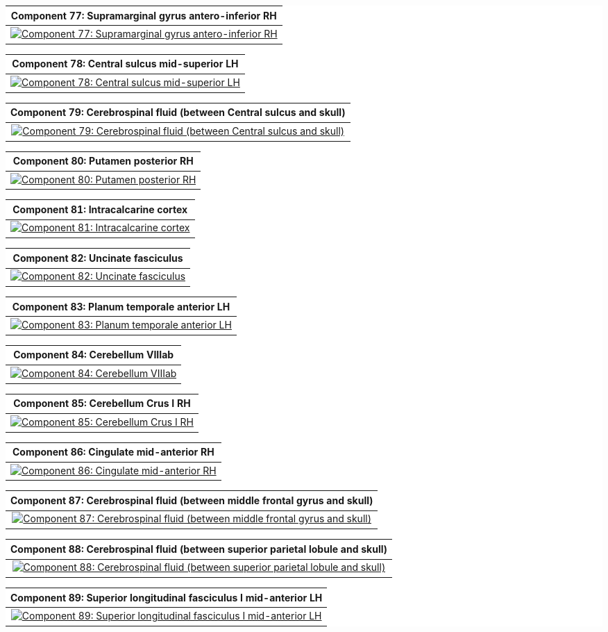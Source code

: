 | Component 77: Supramarginal gyrus antero-inferior RH |  
|:---:|  
| [![Component 77: Supramarginal gyrus antero-inferior RH](1024/final/76.jpg "Component 77: Supramarginal gyrus antero-inferior RH")](1024/html/77.html)|

| Component 78: Central sulcus mid-superior LH |  
|:---:|  
| [![Component 78: Central sulcus mid-superior LH](1024/final/77.jpg "Component 78: Central sulcus mid-superior LH")](1024/html/78.html)|

| Component 79: Cerebrospinal fluid (between Central sulcus and skull) |  
|:---:|  
| [![Component 79: Cerebrospinal fluid (between Central sulcus and skull)](1024/final/78.jpg "Component 79: Cerebrospinal fluid (between Central sulcus and skull)")](1024/html/79.html)|

| Component 80: Putamen posterior RH |  
|:---:|  
| [![Component 80: Putamen posterior RH](1024/final/79.jpg "Component 80: Putamen posterior RH")](1024/html/80.html)|

| Component 81: Intracalcarine cortex |  
|:---:|  
| [![Component 81: Intracalcarine cortex](1024/final/80.jpg "Component 81: Intracalcarine cortex")](1024/html/81.html)|

| Component 82: Uncinate fasciculus |  
|:---:|  
| [![Component 82: Uncinate fasciculus](1024/final/81.jpg "Component 82: Uncinate fasciculus")](1024/html/82.html)|

| Component 83: Planum temporale anterior LH |  
|:---:|  
| [![Component 83: Planum temporale anterior LH](1024/final/82.jpg "Component 83: Planum temporale anterior LH")](1024/html/83.html)|

| Component 84: Cerebellum VIIIab |  
|:---:|  
| [![Component 84: Cerebellum VIIIab](1024/final/83.jpg "Component 84: Cerebellum VIIIab")](1024/html/84.html)|

| Component 85: Cerebellum Crus I RH |  
|:---:|  
| [![Component 85: Cerebellum Crus I RH](1024/final/84.jpg "Component 85: Cerebellum Crus I RH")](1024/html/85.html)|

| Component 86: Cingulate mid-anterior RH |  
|:---:|  
| [![Component 86: Cingulate mid-anterior RH](1024/final/85.jpg "Component 86: Cingulate mid-anterior RH")](1024/html/86.html)|

| Component 87: Cerebrospinal fluid (between middle frontal gyrus and skull) |  
|:---:|  
| [![Component 87: Cerebrospinal fluid (between middle frontal gyrus and skull)](1024/final/86.jpg "Component 87: Cerebrospinal fluid (between middle frontal gyrus and skull)")](1024/html/87.html)|

| Component 88: Cerebrospinal fluid (between superior parietal lobule and skull) |  
|:---:|  
| [![Component 88: Cerebrospinal fluid (between superior parietal lobule and skull)](1024/final/87.jpg "Component 88: Cerebrospinal fluid (between superior parietal lobule and skull)")](1024/html/88.html)|

| Component 89: Superior longitudinal fasciculus I mid-anterior LH |  
|:---:|  
| [![Component 89: Superior longitudinal fasciculus I mid-anterior LH](1024/final/88.jpg "Component 89: Superior longitudinal fasciculus I mid-anterior LH")](1024/html/89.html)|
